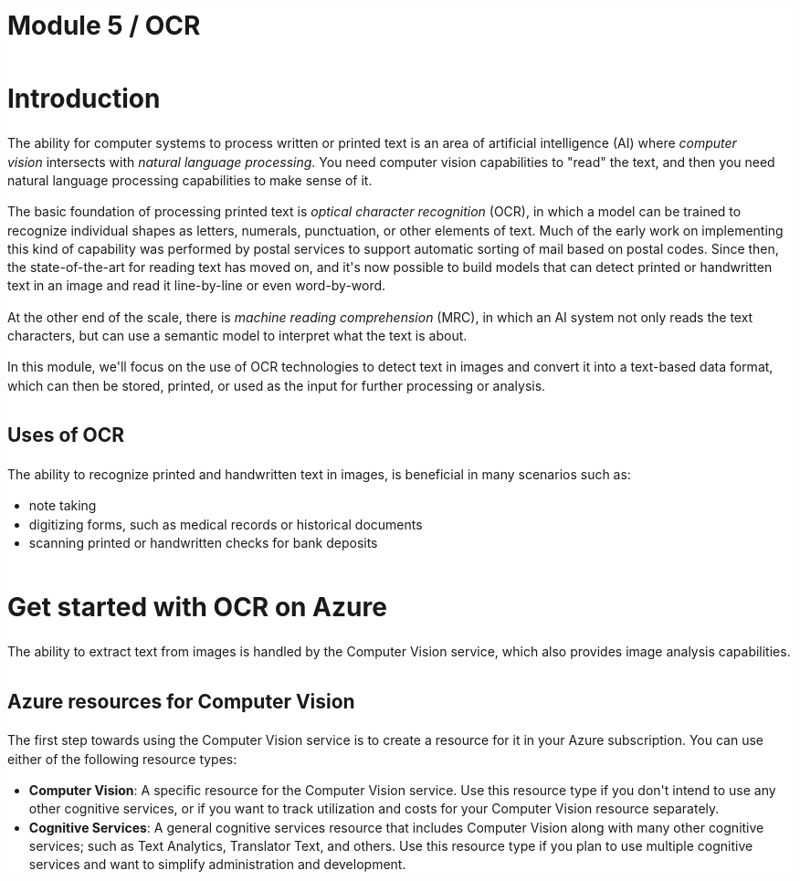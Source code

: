# Module 5 / OCR

# **Introduction**

The ability for computer systems to process written or printed text is an area of artificial intelligence (AI) where *computer vision* intersects with *natural language processing*. You need computer vision capabilities to "read" the text, and then you need natural language processing capabilities to make sense of it.

The basic foundation of processing printed text is *optical character recognition* (OCR), in which a model can be trained to recognize individual shapes as letters, numerals, punctuation, or other elements of text. Much of the early work on implementing this kind of capability was performed by postal services to support automatic sorting of mail based on postal codes. Since then, the state-of-the-art for reading text has moved on, and it's now possible to build models that can detect printed or handwritten text in an image and read it line-by-line or even word-by-word.

At the other end of the scale, there is *machine reading comprehension* (MRC), in which an AI system not only reads the text characters, but can use a semantic model to interpret what the text is about.

In this module, we'll focus on the use of OCR technologies to detect text in images and convert it into a text-based data format, which can then be stored, printed, or used as the input for further processing or analysis.

## **Uses of OCR**

The ability to recognize printed and handwritten text in images, is beneficial in many scenarios such as:

- note taking
- digitizing forms, such as medical records or historical documents
- scanning printed or handwritten checks for bank deposits

# **Get started with OCR on Azure**

The ability to extract text from images is handled by the Computer Vision service, which also provides image analysis capabilities.

## **Azure resources for Computer Vision**

The first step towards using the Computer Vision service is to create a resource for it in your Azure subscription. You can use either of the following resource types:

- **Computer Vision**: A specific resource for the Computer Vision service. Use this resource type if you don't intend to use any other cognitive services, or if you want to track utilization and costs for your Computer Vision resource separately.
- **Cognitive Services**: A general cognitive services resource that includes Computer Vision along with many other cognitive services; such as Text Analytics, Translator Text, and others. Use this resource type if you plan to use multiple cognitive services and want to simplify administration and development.
